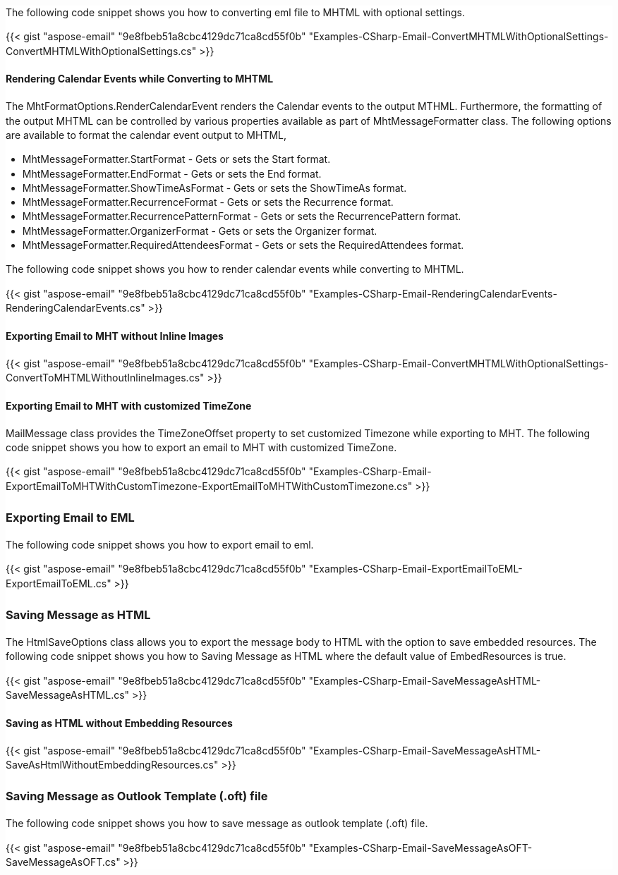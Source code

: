 The following code snippet shows you how to converting eml file to MHTML with optional settings.



{{< gist "aspose-email" "9e8fbeb51a8cbc4129dc71ca8cd55f0b" "Examples-CSharp-Email-ConvertMHTMLWithOptionalSettings-ConvertMHTMLWithOptionalSettings.cs" >}}
#### **Rendering Calendar Events while Converting to MHTML**
The MhtFormatOptions.RenderCalendarEvent renders the Calendar events to the output MTHML. Furthermore, the formatting of the output MHTML can be controlled by various properties available as part of MhtMessageFormatter class. The following options are available to format the calendar event output to MHTML, 

- MhtMessageFormatter.StartFormat - Gets or sets the Start format.
- MhtMessageFormatter.EndFormat - Gets or sets the End format.
- MhtMessageFormatter.ShowTimeAsFormat - Gets or sets the ShowTimeAs format.
- MhtMessageFormatter.RecurrenceFormat - Gets or sets the Recurrence format.
- MhtMessageFormatter.RecurrencePatternFormat - Gets or sets the RecurrencePattern format.
- MhtMessageFormatter.OrganizerFormat - Gets or sets the Organizer format.
- MhtMessageFormatter.RequiredAttendeesFormat - Gets or sets the RequiredAttendees format.

The following code snippet shows you how to render calendar events while converting to MHTML.



{{< gist "aspose-email" "9e8fbeb51a8cbc4129dc71ca8cd55f0b" "Examples-CSharp-Email-RenderingCalendarEvents-RenderingCalendarEvents.cs" >}}
#### **Exporting Email to MHT without Inline Images**
{{< gist "aspose-email" "9e8fbeb51a8cbc4129dc71ca8cd55f0b" "Examples-CSharp-Email-ConvertMHTMLWithOptionalSettings-ConvertToMHTMLWithoutInlineImages.cs" >}}
#### **Exporting Email to MHT with customized TimeZone**
MailMessage class provides the TimeZoneOffset property to set customized Timezone while exporting to MHT. The following code snippet shows you how to export an email to MHT with customized TimeZone.



{{< gist "aspose-email" "9e8fbeb51a8cbc4129dc71ca8cd55f0b" "Examples-CSharp-Email-ExportEmailToMHTWithCustomTimezone-ExportEmailToMHTWithCustomTimezone.cs" >}}
### **Exporting Email to EML**
The following code snippet shows you how to export email to eml.



{{< gist "aspose-email" "9e8fbeb51a8cbc4129dc71ca8cd55f0b" "Examples-CSharp-Email-ExportEmailToEML-ExportEmailToEML.cs" >}}
### **Saving Message as HTML**
The HtmlSaveOptions class allows you to export the message body to HTML with the option to save embedded resources. The following code snippet shows you how to Saving Message as HTML where the default value of EmbedResources is true.



{{< gist "aspose-email" "9e8fbeb51a8cbc4129dc71ca8cd55f0b" "Examples-CSharp-Email-SaveMessageAsHTML-SaveMessageAsHTML.cs" >}}
#### **Saving as HTML without Embedding Resources**
{{< gist "aspose-email" "9e8fbeb51a8cbc4129dc71ca8cd55f0b" "Examples-CSharp-Email-SaveMessageAsHTML-SaveAsHtmlWithoutEmbeddingResources.cs" >}}
### **Saving Message as Outlook Template (.oft) file**
The following code snippet shows you how to save message as outlook template (.oft) file.



{{< gist "aspose-email" "9e8fbeb51a8cbc4129dc71ca8cd55f0b" "Examples-CSharp-Email-SaveMessageAsOFT-SaveMessageAsOFT.cs" >}}
